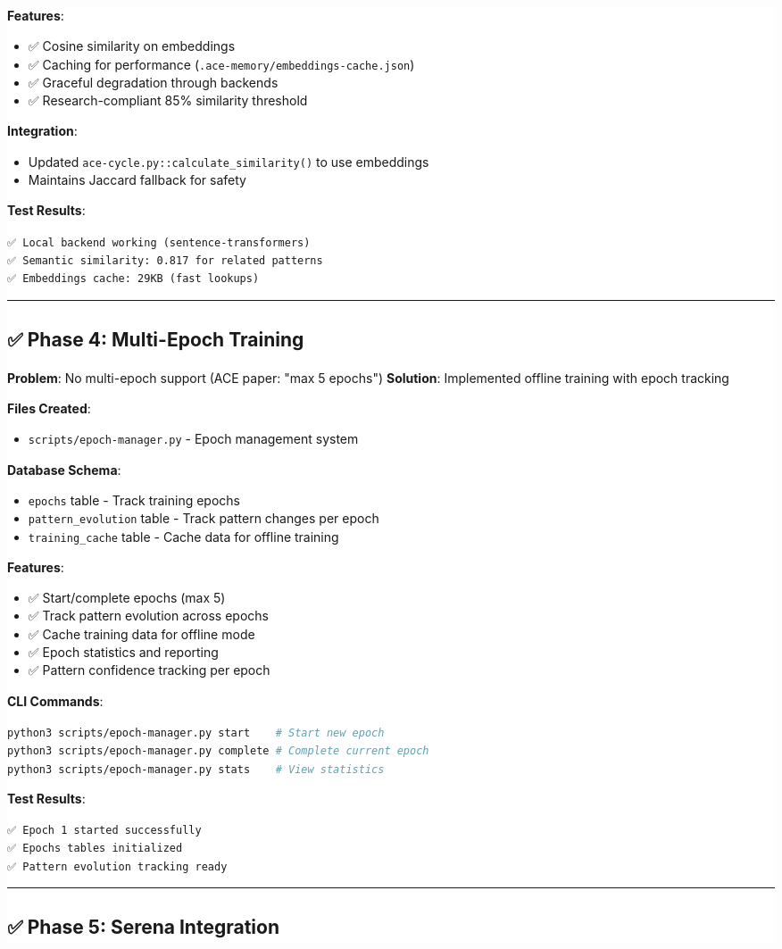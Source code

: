 **Features**:
- ✅ Cosine similarity on embeddings
- ✅ Caching for performance (`.ace-memory/embeddings-cache.json`)
- ✅ Graceful degradation through backends
- ✅ Research-compliant 85% similarity threshold

**Integration**:
- Updated `ace-cycle.py::calculate_similarity()` to use embeddings
- Maintains Jaccard fallback for safety

**Test Results**:
```
✅ Local backend working (sentence-transformers)
✅ Semantic similarity: 0.817 for related patterns
✅ Embeddings cache: 29KB (fast lookups)
```

---

## ✅ Phase 4: Multi-Epoch Training

**Problem**: No multi-epoch support (ACE paper: "max 5 epochs")
**Solution**: Implemented offline training with epoch tracking

**Files Created**:
- `scripts/epoch-manager.py` - Epoch management system

**Database Schema**:
- `epochs` table - Track training epochs
- `pattern_evolution` table - Track pattern changes per epoch
- `training_cache` table - Cache data for offline training

**Features**:
- ✅ Start/complete epochs (max 5)
- ✅ Track pattern evolution across epochs
- ✅ Cache training data for offline mode
- ✅ Epoch statistics and reporting
- ✅ Pattern confidence tracking per epoch

**CLI Commands**:
```bash
python3 scripts/epoch-manager.py start    # Start new epoch
python3 scripts/epoch-manager.py complete # Complete current epoch
python3 scripts/epoch-manager.py stats    # View statistics
```

**Test Results**:
```
✅ Epoch 1 started successfully
✅ Epochs tables initialized
✅ Pattern evolution tracking ready
```

---

## ✅ Phase 5: Serena Integration

